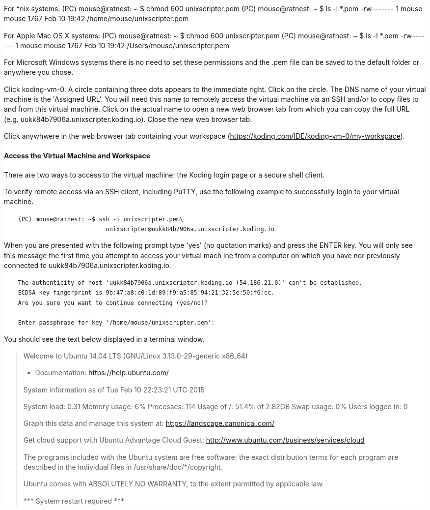 For \*nix systems:
	(PC) mouse@ratnest: ~ $ chmod 600 unixscripter.pem
	(PC) mouse@ratnest: ~ $ ls -l *.pem
	-rw------- 1 mouse mouse 1767 Feb 10 19:42 /home/mouse/unixscripter.pem

For Apple Mac OS X systems:
        (PC) mouse@ratnest: ~ $ chmod 600 unixscripter.pem
        (PC) mouse@ratnest: ~ $ ls -l *.pem
        -rw------- 1 mouse mouse 1767 Feb 10 19:42 /Users/mouse/unixscripter.pem

For Microsoft Windows systems there is no need to set these permissions and the .pem file can be saved to the default folder or anywhere you chose.

Click koding-vm-0. A circle containing three dots appears to the immediate right. Click on the circle. The DNS name of your virtual machine is the 'Assigned URL'. You will need this name to remotely access the virtual machine via an SSH and/or to copy files to and from this virtual machine. Click on the actual name to open a new web browser tab from which you can copy the full URL (e.g. uukk84b7906a.unixscripter.koding.io). Close the new web browser tab.

Click anywhwere in the web browser tab containing your workspace (https://koding.com/IDE/koding-vm-0/my-workspace).

#### Access the Virtual Machine and Workspace

There are two ways to access to the virtual machine: the Koding login page or a secure shell client. 

To verify remote access via an SSH client, including [PuTTY](http://www.chiark.greenend.org.uk/~sgtatham/putty/download.html), use the following example to successfully login to your virtual machine.
 
        (PC) mouse@ratnest: ~$ ssh -i unixscripter.pem\ 
                                 unixscripter@uukk84b7906a.unixscripter.koding.io
 
When you are presented with the following prompt type 'yes' (no quotation marks) and press the ENTER key. You will only see this message the first time you attempt to access your virtual mach
ine from a computer on which you have nor previously connected to uukk84b7906a.unixscripter.koding.io.
 
        The authenticity of host 'uukk84b7906a.unixscripter.koding.io (54.186.21.0)' can't be established.
        ECDSA key fingerprint is 9b:47:a8:c0:1d:89:f9:a5:85:94:21:32:5e:50:f6:cc.
        Are you sure you want to continue connecting (yes/no)?
 
        Enter passphrase for key '/home/mouse/unixscripter.pem':
 
You should see the text below displayed in a terminal window.
 
>Welcome to Ubuntu 14.04 LTS (GNU/Linux 3.13.0-29-generic x86\_64)
>
> * Documentation:  https://help.ubuntu.com/
>
>  System information as of Tue Feb 10 22:23:21 UTC 2015
>
>  System load: 0.31              Memory usage: 6%   Processes:       114
>  Usage of /:  51.4% of 2.82GB   Swap usage:   0%   Users logged in: 0
>
>  Graph this data and manage this system at:
>    https://landscape.canonical.com/
>
>  Get cloud support with Ubuntu Advantage Cloud Guest:
>    http://www.ubuntu.com/business/services/cloud
>
>The programs included with the Ubuntu system are free software;
>the exact distribution terms for each program are described in the
>individual files in /usr/share/doc/\*/copyright.
>
>Ubuntu comes with ABSOLUTELY NO WARRANTY, to the extent permitted by
>applicable law.
>
> \*\*\* System restart required \*\*\*